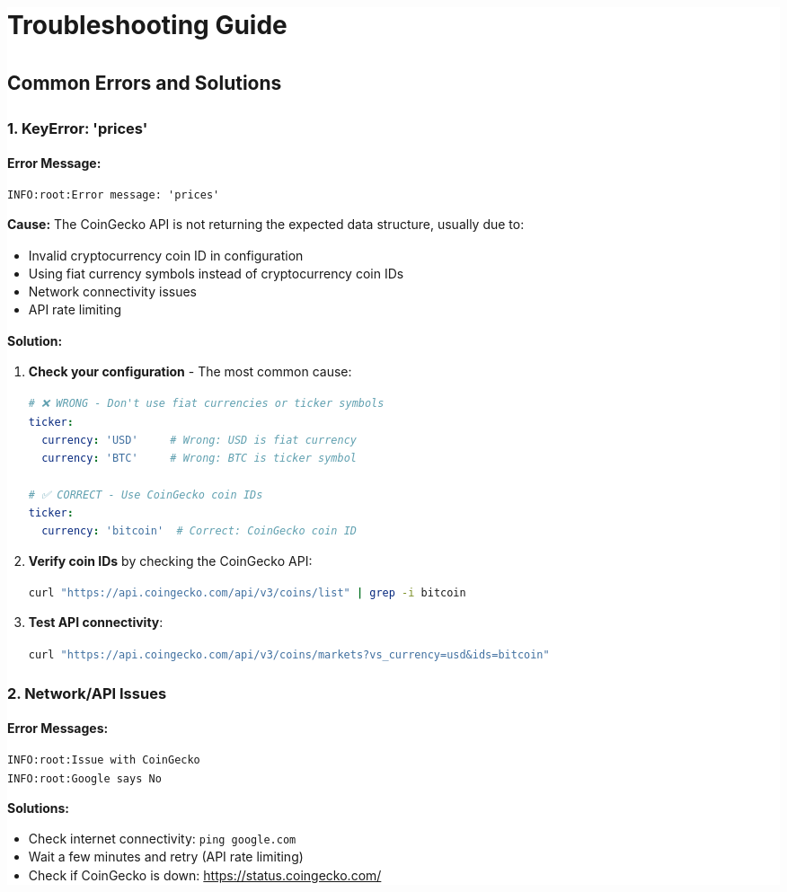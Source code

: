 # Troubleshooting Guide

## Common Errors and Solutions

### 1. KeyError: 'prices'

**Error Message:**
```
INFO:root:Error message: 'prices'
```

**Cause:** The CoinGecko API is not returning the expected data structure, usually due to:
- Invalid cryptocurrency coin ID in configuration
- Using fiat currency symbols instead of cryptocurrency coin IDs
- Network connectivity issues
- API rate limiting

**Solution:**

1. **Check your configuration** - The most common cause:
   ```yaml
   # ❌ WRONG - Don't use fiat currencies or ticker symbols
   ticker:
     currency: 'USD'     # Wrong: USD is fiat currency
     currency: 'BTC'     # Wrong: BTC is ticker symbol
   
   # ✅ CORRECT - Use CoinGecko coin IDs
   ticker:
     currency: 'bitcoin'  # Correct: CoinGecko coin ID
   ```

2. **Verify coin IDs** by checking the CoinGecko API:
   ```bash
   curl "https://api.coingecko.com/api/v3/coins/list" | grep -i bitcoin
   ```

3. **Test API connectivity**:
   ```bash
   curl "https://api.coingecko.com/api/v3/coins/markets?vs_currency=usd&ids=bitcoin"
   ```

### 2. Network/API Issues

**Error Messages:**
```
INFO:root:Issue with CoinGecko
INFO:root:Google says No
```

**Solutions:**
- Check internet connectivity: `ping google.com`
- Wait a few minutes and retry (API rate limiting)
- Check if CoinGecko is down: https://status.coingecko.com/
